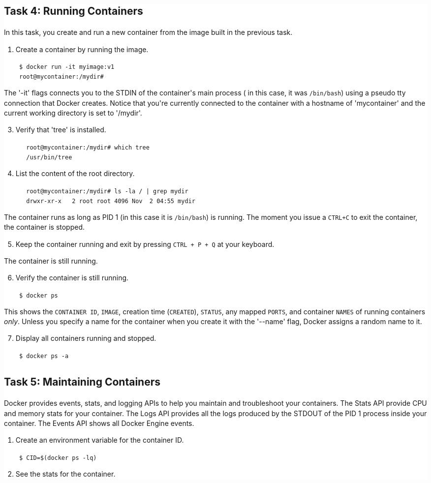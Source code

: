 ## Task 4: Running Containers

In this task, you create and run a new container from the image built in the previous task.

1. Create a container by running the image.

        $ docker run -it myimage:v1
        root@mycontainer:/mydir#

  The '-it' flags connects you to the STDIN of the container's main process ( in
  this case, it was `/bin/bash`) using a pseudo tty connection that Docker
  creates. Notice that you're currently connected to the container with a
  hostname of 'mycontainer' and the current working directory is set to
  '/mydir'.  

3. Verify that 'tree' is installed.

          root@mycontainer:/mydir# which tree
          /usr/bin/tree

4. List the content of the root directory.

          root@mycontainer:/mydir# ls -la / | grep mydir
          drwxr-xr-x   2 root root 4096 Nov  2 04:55 mydir

  The container runs as long as PID 1 (in this case it is `/bin/bash`) is
  running. The moment you issue a `CTRL+C` to exit the container, the container is
  stopped.

5. Keep the container running and exit by pressing `CTRL + P + Q` at your keyboard.

  The container is still running.

6. Verify the container is still running.

        $ docker ps

  This shows the `CONTAINER ID`, `IMAGE`, creation time (`CREATED`), `STATUS`, any mapped `PORTS`, and container `NAMES` of running containers *only*. Unless you specify a name for the container when you create it with the '--name' flag, Docker assigns a random name to it.

7. Display all containers running and stopped.

        $ docker ps -a


## Task 5: Maintaining Containers

Docker provides events, stats, and logging APIs to help you maintain and troubleshoot your containers. The Stats API provide CPU and memory stats for your container. The Logs API provides all the logs produced by the STDOUT of the PID 1 process inside your container. The Events API shows all Docker Engine events.

1. Create an environment variable for the container ID.

        $ CID=$(docker ps -lq)

2. See the stats for the container.
